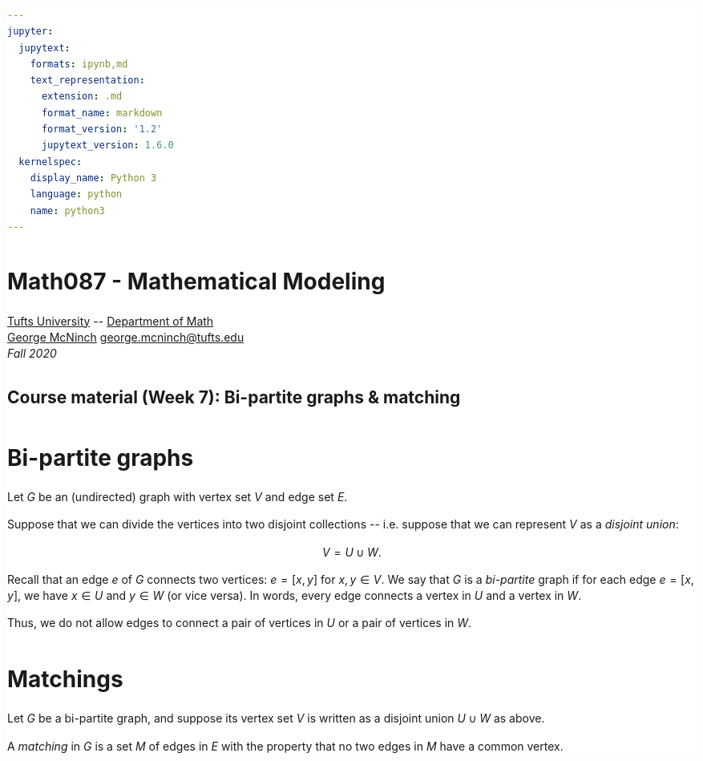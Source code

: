 ```yaml
---
jupyter:
  jupytext:
    formats: ipynb,md
    text_representation:
      extension: .md
      format_name: markdown
      format_version: '1.2'
      jupytext_version: 1.6.0
  kernelspec:
    display_name: Python 3
    language: python
    name: python3
---
```



Math087 - Mathematical Modeling
===============================
[Tufts University](http://www.tufts.edu) -- [Department of Math](http://math.tufts.edu)  
[George McNinch](http://gmcninch.math.tufts.edu) <george.mcninch@tufts.edu>  
*Fall 2020*

Course material (Week 7): Bi-partite graphs & matching
-------------------------------------------------------



Bi-partite graphs
=================

Let $G$ be an (undirected) graph with vertex set $V$ and edge set $E$.

Suppose that we can divide the vertices into two disjoint collections --
i.e. suppose that we can represent $V$ as a *disjoint union*:

$$V = U \cup W.$$

Recall that an edge $e$ of $G$ connects two vertices: $e = [x,y]$ for
$x,y \in V$.  We say that $G$ is a *bi-partite* graph if for each edge
$e = [x,y]$, we have $x \in U$ and $y \in W$ (or vice versa). In
words, every edge connects a vertex in $U$ and a vertex in $W$.

Thus, we do not allow edges to connect a pair of vertices in $U$ or a
pair of vertices in $W$.



Matchings
=========

Let $G$ be a bi-partite graph, and suppose its vertex set $V$ is
written as a disjoint union $U \cup W$ as above.

A *matching* in $G$ is a set $M$ of edges in $E$ with the property that
no two edges in $M$ have a common vertex.
